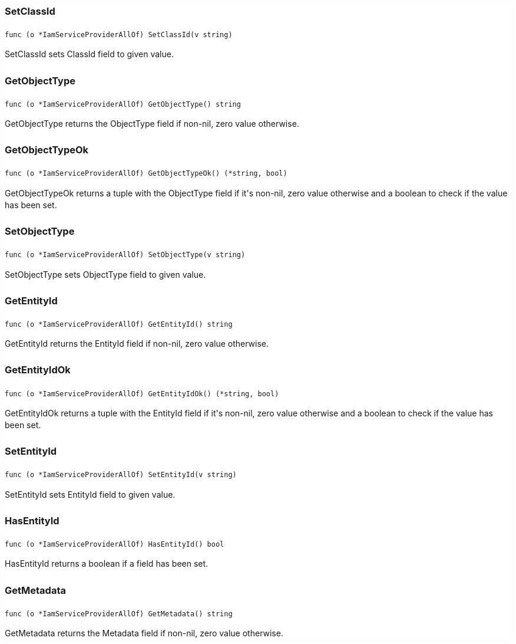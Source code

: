 ### SetClassId

`func (o *IamServiceProviderAllOf) SetClassId(v string)`

SetClassId sets ClassId field to given value.


### GetObjectType

`func (o *IamServiceProviderAllOf) GetObjectType() string`

GetObjectType returns the ObjectType field if non-nil, zero value otherwise.

### GetObjectTypeOk

`func (o *IamServiceProviderAllOf) GetObjectTypeOk() (*string, bool)`

GetObjectTypeOk returns a tuple with the ObjectType field if it's non-nil, zero value otherwise
and a boolean to check if the value has been set.

### SetObjectType

`func (o *IamServiceProviderAllOf) SetObjectType(v string)`

SetObjectType sets ObjectType field to given value.


### GetEntityId

`func (o *IamServiceProviderAllOf) GetEntityId() string`

GetEntityId returns the EntityId field if non-nil, zero value otherwise.

### GetEntityIdOk

`func (o *IamServiceProviderAllOf) GetEntityIdOk() (*string, bool)`

GetEntityIdOk returns a tuple with the EntityId field if it's non-nil, zero value otherwise
and a boolean to check if the value has been set.

### SetEntityId

`func (o *IamServiceProviderAllOf) SetEntityId(v string)`

SetEntityId sets EntityId field to given value.

### HasEntityId

`func (o *IamServiceProviderAllOf) HasEntityId() bool`

HasEntityId returns a boolean if a field has been set.

### GetMetadata

`func (o *IamServiceProviderAllOf) GetMetadata() string`

GetMetadata returns the Metadata field if non-nil, zero value otherwise.

